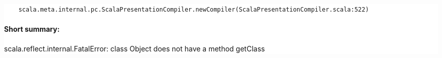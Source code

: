 ```
	scala.meta.internal.pc.ScalaPresentationCompiler.newCompiler(ScalaPresentationCompiler.scala:522)
```
#### Short summary: 

scala.reflect.internal.FatalError: class Object does not have a method getClass